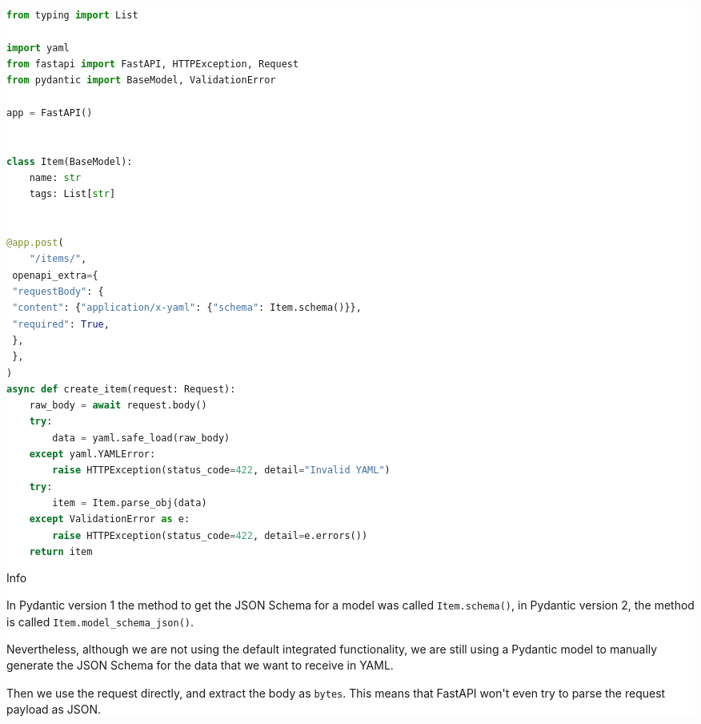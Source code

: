 


```python
from typing import List

import yaml
from fastapi import FastAPI, HTTPException, Request
from pydantic import BaseModel, ValidationError

app = FastAPI()


class Item(BaseModel):
    name: str
    tags: List[str]


@app.post(
    "/items/",
 openapi_extra={
 "requestBody": {
 "content": {"application/x-yaml": {"schema": Item.schema()}},
 "required": True,
 },
 },
)
async def create_item(request: Request):
    raw_body = await request.body()
    try:
        data = yaml.safe_load(raw_body)
    except yaml.YAMLError:
        raise HTTPException(status_code=422, detail="Invalid YAML")
    try:
        item = Item.parse_obj(data)
    except ValidationError as e:
        raise HTTPException(status_code=422, detail=e.errors())
    return item

```





Info


In Pydantic version 1 the method to get the JSON Schema for a model was called `Item.schema()`, in Pydantic version 2, the method is called `Item.model_schema_json()`.



Nevertheless, although we are not using the default integrated functionality, we are still using a Pydantic model to manually generate the JSON Schema for the data that we want to receive in YAML.


Then we use the request directly, and extract the body as `bytes`. This means that FastAPI won't even try to parse the request payload as JSON.
